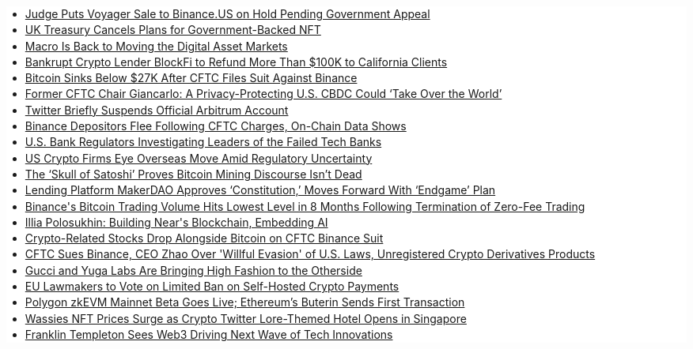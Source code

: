   - [Judge Puts Voyager Sale to Binance.US on Hold Pending Government Appeal](https://www.coindesk.com/policy/2023/03/27/judge-puts-voyager-sale-to-binanceus-on-hold-pending-government-appeal/?utm_medium=referral&utm_source=rss&utm_campaign=headlines)
  - [UK Treasury Cancels Plans for Government-Backed NFT](https://www.coindesk.com/web3/2023/03/27/uk-treasury-cancels-plans-for-government-backed-nft/?utm_medium=referral&utm_source=rss&utm_campaign=headlines)
  - [Macro Is Back to Moving the Digital Asset Markets](https://www.coindesk.com/consensus-magazine/2023/03/27/macro-crypto-prices/?utm_medium=referral&utm_source=rss&utm_campaign=headlines)
  - [Bankrupt Crypto Lender BlockFi to Refund More Than $100K to California Clients](https://www.coindesk.com/policy/2023/03/27/bankrupt-crypto-lender-blockfi-to-refund-more-than-100000-to-california-clients/?utm_medium=referral&utm_source=rss&utm_campaign=headlines)
  - [Bitcoin Sinks Below $27K After CFTC Files Suit Against Binance](https://www.coindesk.com/markets/2023/03/27/bitcoin-sinks-below-27k-after-cftc-files-suit-against-binance/?utm_medium=referral&utm_source=rss&utm_campaign=headlines)
  - [Former CFTC Chair Giancarlo: A Privacy-Protecting U.S. CBDC Could ‘Take Over the World’](https://www.coindesk.com/business/2023/03/27/former-cftc-chair-giancarlo-a-privacy-protecting-us-cbdc-could-take-over-the-world/?utm_medium=referral&utm_source=rss&utm_campaign=headlines)
  - [Twitter Briefly Suspends Official Arbitrum Account](https://www.coindesk.com/business/2023/03/27/twitter-suspends-official-arbitrum-account/?utm_medium=referral&utm_source=rss&utm_campaign=headlines)
  - [Binance Depositors Flee Following CFTC Charges, On-Chain Data Shows](https://www.coindesk.com/business/2023/03/27/binance-depositors-flee-following-cftc-charges-on-chain-data-shows/?utm_medium=referral&utm_source=rss&utm_campaign=headlines)
  - [U.S. Bank Regulators Investigating Leaders of the Failed Tech Banks](https://www.coindesk.com/policy/2023/03/27/us-bank-regulators-investigating-leaders-of-the-failed-tech-banks/?utm_medium=referral&utm_source=rss&utm_campaign=headlines)
  - [US Crypto Firms Eye Overseas Move Amid Regulatory Uncertainty](https://www.coindesk.com/consensus-magazine/2023/03/27/crypto-leaving-us/?utm_medium=referral&utm_source=rss&utm_campaign=headlines)
  - [The ‘Skull of Satoshi’ Proves Bitcoin Mining Discourse Isn’t Dead](https://www.coindesk.com/consensus-magazine/2023/03/27/the-skull-of-satoshi-proves-bitcoin-mining-discourse-isnt-dead/?utm_medium=referral&utm_source=rss&utm_campaign=headlines)
  - [Lending Platform MakerDAO Approves ‘Constitution,’ Moves Forward With ‘Endgame’ Plan](https://www.coindesk.com/business/2023/03/27/lending-platform-makerdao-approves-constitution-moves-forward-with-endgame-plan/?utm_medium=referral&utm_source=rss&utm_campaign=headlines)
  - [Binance's Bitcoin Trading Volume Hits Lowest Level in 8 Months Following Termination of Zero-Fee Trading](https://www.coindesk.com/markets/2023/03/27/binance-bitcoin-trading-volume-hits-lowest-level-in-8-months-following-termination-of-zero-fee-trading/?utm_medium=referral&utm_source=rss&utm_campaign=headlines)
  - [Illia Polosukhin: Building Near's Blockchain, Embedding AI](https://www.coindesk.com/consensus-magazine/2023/03/27/illia-polosukhin-future-of-near/?utm_medium=referral&utm_source=rss&utm_campaign=headlines)
  - [Crypto-Related Stocks Drop Alongside Bitcoin on CFTC Binance Suit](https://www.coindesk.com/markets/2023/03/27/crypto-related-stocks-drop-alongside-bitcoin-on-cftc-binance-suit/?utm_medium=referral&utm_source=rss&utm_campaign=headlines)
  - [CFTC Sues Binance, CEO Zhao Over 'Willful Evasion' of U.S. Laws, Unregistered Crypto Derivatives Products](https://www.coindesk.com/business/2023/03/27/binance-and-cz-sued-by-cftc-over-regulatory-violations/?utm_medium=referral&utm_source=rss&utm_campaign=headlines)
  - [Gucci and Yuga Labs Are Bringing High Fashion to the Otherside](https://www.coindesk.com/web3/2023/03/27/gucci-and-yuga-labs-are-bringing-high-fashion-to-the-otherside/?utm_medium=referral&utm_source=rss&utm_campaign=headlines)
  - [EU Lawmakers to Vote on Limited Ban on Self-Hosted Crypto Payments](https://www.coindesk.com/policy/2023/03/27/eu-lawmakers-to-vote-on-limited-ban-on-self-hosted-crypto-payments/?utm_medium=referral&utm_source=rss&utm_campaign=headlines)
  - [Polygon zkEVM Mainnet Beta Goes Live; Ethereum’s Buterin Sends First Transaction](https://www.coindesk.com/tech/2023/03/27/polygon-zkevm-mainnet-beta-goes-live-ethereums-buterin-to-process-first-transaction/?utm_medium=referral&utm_source=rss&utm_campaign=headlines)
  - [Wassies NFT Prices Surge as Crypto Twitter Lore-Themed Hotel Opens in Singapore](https://www.coindesk.com/business/2023/03/27/wassies-nft-prices-surge-as-crypto-twitter-lore-themed-hotel-opens-in-singapore/?utm_medium=referral&utm_source=rss&utm_campaign=headlines)
  - [Franklin Templeton Sees Web3 Driving Next Wave of Tech Innovations](https://www.coindesk.com/business/2023/03/27/franklin-templeton-sees-web3-driving-next-wave-of-tech-innovations/?utm_medium=referral&utm_source=rss&utm_campaign=headlines)
